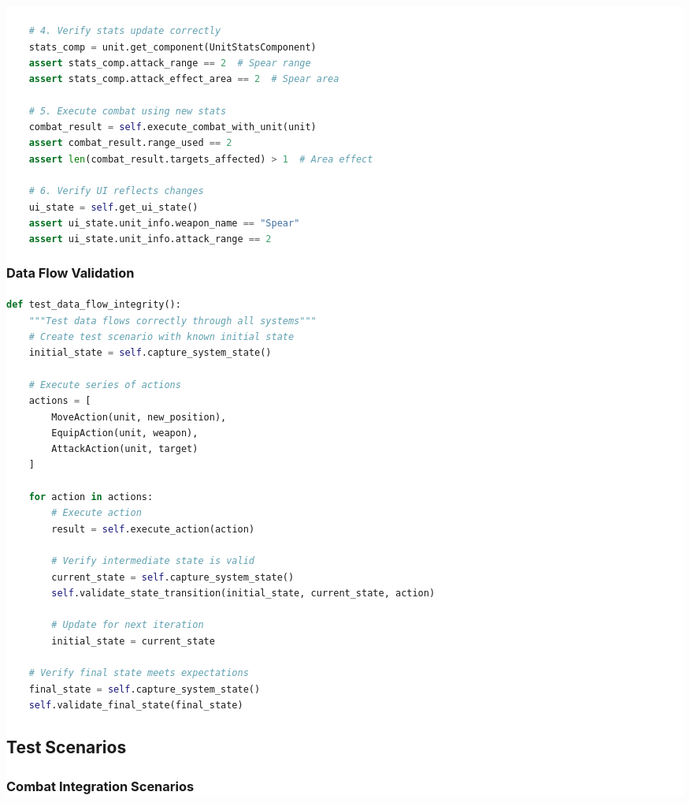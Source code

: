 ```python
    
    # 4. Verify stats update correctly
    stats_comp = unit.get_component(UnitStatsComponent)
    assert stats_comp.attack_range == 2  # Spear range
    assert stats_comp.attack_effect_area == 2  # Spear area
    
    # 5. Execute combat using new stats
    combat_result = self.execute_combat_with_unit(unit)
    assert combat_result.range_used == 2
    assert len(combat_result.targets_affected) > 1  # Area effect
    
    # 6. Verify UI reflects changes
    ui_state = self.get_ui_state()
    assert ui_state.unit_info.weapon_name == "Spear"
    assert ui_state.unit_info.attack_range == 2
```

### Data Flow Validation
```python
def test_data_flow_integrity():
    """Test data flows correctly through all systems"""
    # Create test scenario with known initial state
    initial_state = self.capture_system_state()
    
    # Execute series of actions
    actions = [
        MoveAction(unit, new_position),
        EquipAction(unit, weapon),
        AttackAction(unit, target)
    ]
    
    for action in actions:
        # Execute action
        result = self.execute_action(action)
        
        # Verify intermediate state is valid
        current_state = self.capture_system_state()
        self.validate_state_transition(initial_state, current_state, action)
        
        # Update for next iteration
        initial_state = current_state
    
    # Verify final state meets expectations
    final_state = self.capture_system_state()
    self.validate_final_state(final_state)
```

## Test Scenarios

### Combat Integration Scenarios
